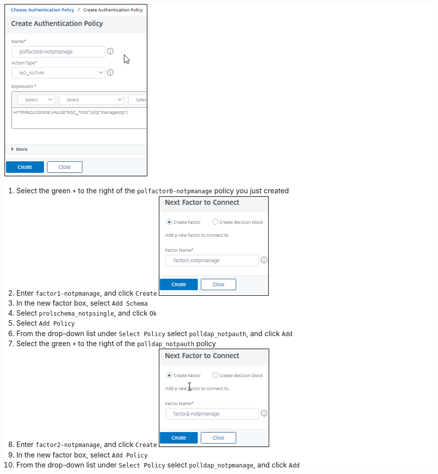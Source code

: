 ![Native OTP](/en-us/tech-zone/learn/media/poc-guides_nfactor-citrix-gateway-native-otp_polfactor0-notpmanage.png)
1.  Select the green `+` to the right of the `polfactor0-notpmanage` policy you just created
1.  Enter `factor1-notpmanage`, and click `Create`
![Native OTP](/en-us/tech-zone/learn/media/poc-guides_nfactor-citrix-gateway-native-otp_factor1-notpmanage.png)
1.  In the new factor box, select `Add Schema`
1.  Select `prolschema_notpsingle`, and click `Ok`
1.  Select `Add Policy`
1.  From the drop-down list under `Select Policy` select `polldap_notpauth`, and click `Add`
1.  Select the green `+` to the right of the `polldap_notpauth` policy
1.  Enter `factor2-notpmanage`, and click `Create`
![Native OTP](/en-us/tech-zone/learn/media/poc-guides_nfactor-citrix-gateway-native-otp_factor2-notpmanage.png)
1.  In the new factor box, select `Add Policy`
1.  From the drop-down list under `Select Policy` select `polldap_notpmanage`, and click `Add`